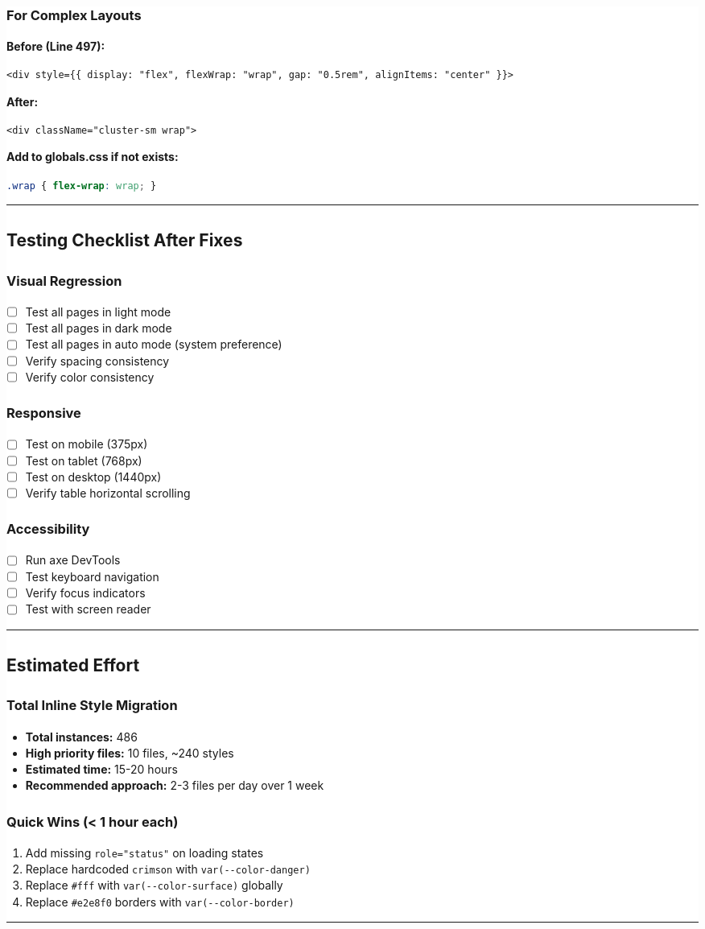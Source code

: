 ### For Complex Layouts

**Before (Line 497):**
```tsx
<div style={{ display: "flex", flexWrap: "wrap", gap: "0.5rem", alignItems: "center" }}>
```

**After:**
```tsx
<div className="cluster-sm wrap">
```

**Add to globals.css if not exists:**
```css
.wrap { flex-wrap: wrap; }
```

---

## Testing Checklist After Fixes

### Visual Regression
- [ ] Test all pages in light mode
- [ ] Test all pages in dark mode
- [ ] Test all pages in auto mode (system preference)
- [ ] Verify spacing consistency
- [ ] Verify color consistency

### Responsive
- [ ] Test on mobile (375px)
- [ ] Test on tablet (768px)
- [ ] Test on desktop (1440px)
- [ ] Verify table horizontal scrolling

### Accessibility
- [ ] Run axe DevTools
- [ ] Test keyboard navigation
- [ ] Verify focus indicators
- [ ] Test with screen reader

---

## Estimated Effort

### Total Inline Style Migration
- **Total instances:** 486
- **High priority files:** 10 files, ~240 styles
- **Estimated time:** 15-20 hours
- **Recommended approach:** 2-3 files per day over 1 week

### Quick Wins (< 1 hour each)
1. Add missing `role="status"` on loading states
2. Replace hardcoded `crimson` with `var(--color-danger)`
3. Replace `#fff` with `var(--color-surface)` globally
4. Replace `#e2e8f0` borders with `var(--color-border)`

---